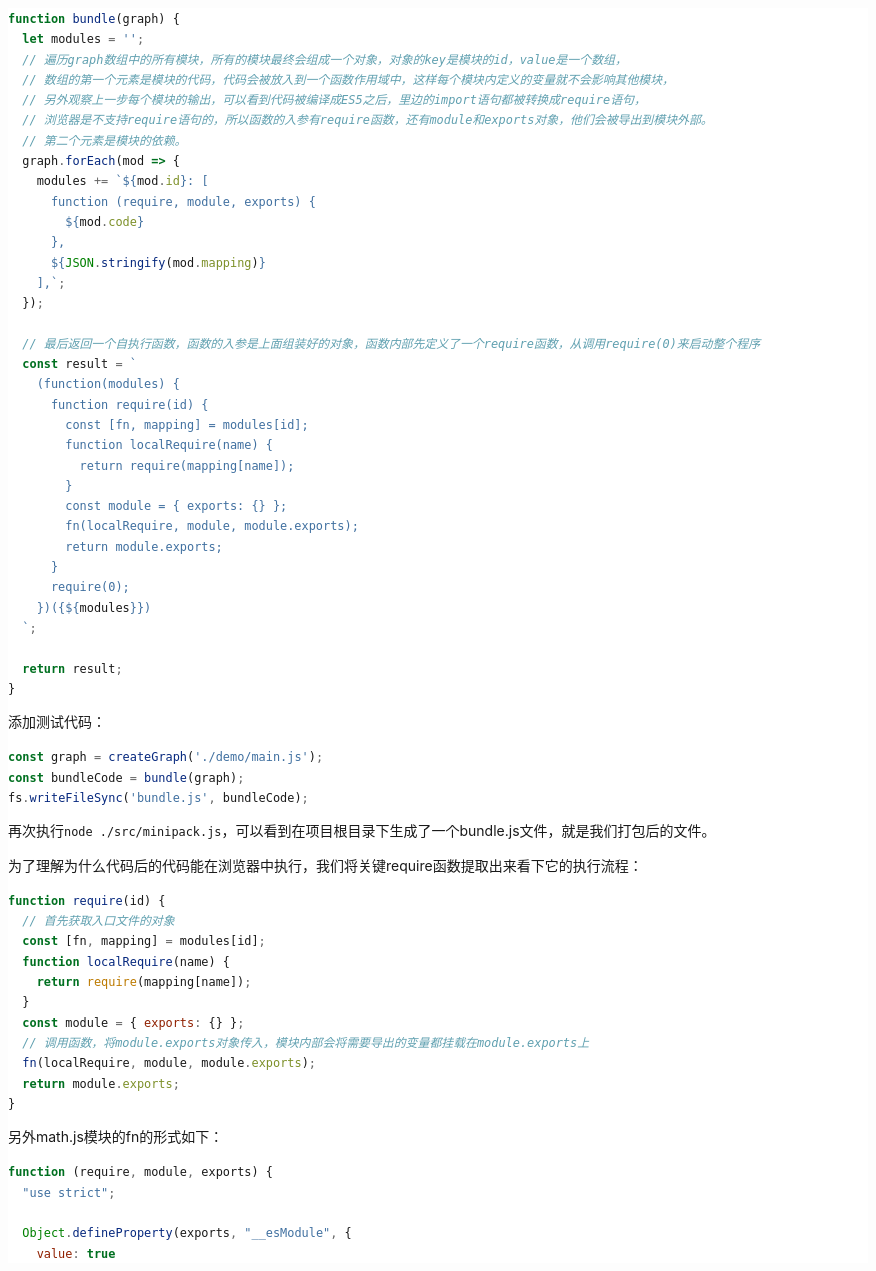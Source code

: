 ```js
function bundle(graph) {
  let modules = '';
  // 遍历graph数组中的所有模块，所有的模块最终会组成一个对象，对象的key是模块的id，value是一个数组，
  // 数组的第一个元素是模块的代码，代码会被放入到一个函数作用域中，这样每个模块内定义的变量就不会影响其他模块，
  // 另外观察上一步每个模块的输出，可以看到代码被编译成ES5之后，里边的import语句都被转换成require语句，
  // 浏览器是不支持require语句的，所以函数的入参有require函数，还有module和exports对象，他们会被导出到模块外部。
  // 第二个元素是模块的依赖。
  graph.forEach(mod => {
    modules += `${mod.id}: [
      function (require, module, exports) {
        ${mod.code}
      },
      ${JSON.stringify(mod.mapping)}
    ],`;
  });

  // 最后返回一个自执行函数，函数的入参是上面组装好的对象，函数内部先定义了一个require函数，从调用require(0)来启动整个程序
  const result = `
    (function(modules) {
      function require(id) {
        const [fn, mapping] = modules[id];
        function localRequire(name) {
          return require(mapping[name]);
        }
        const module = { exports: {} };
        fn(localRequire, module, module.exports);
        return module.exports;
      }
      require(0);
    })({${modules}})
  `;

  return result;
}
```
添加测试代码：
```js
const graph = createGraph('./demo/main.js');
const bundleCode = bundle(graph);
fs.writeFileSync('bundle.js', bundleCode);
```
再次执行`node ./src/minipack.js`，可以看到在项目根目录下生成了一个bundle.js文件，就是我们打包后的文件。

为了理解为什么代码后的代码能在浏览器中执行，我们将关键require函数提取出来看下它的执行流程：
```js
function require(id) {
  // 首先获取入口文件的对象
  const [fn, mapping] = modules[id];
  function localRequire(name) {
    return require(mapping[name]);
  }
  const module = { exports: {} };
  // 调用函数，将module.exports对象传入，模块内部会将需要导出的变量都挂载在module.exports上
  fn(localRequire, module, module.exports);
  return module.exports;
}
```
另外math.js模块的fn的形式如下：
```js
function (require, module, exports) {
  "use strict";

  Object.defineProperty(exports, "__esModule", {
    value: true
```